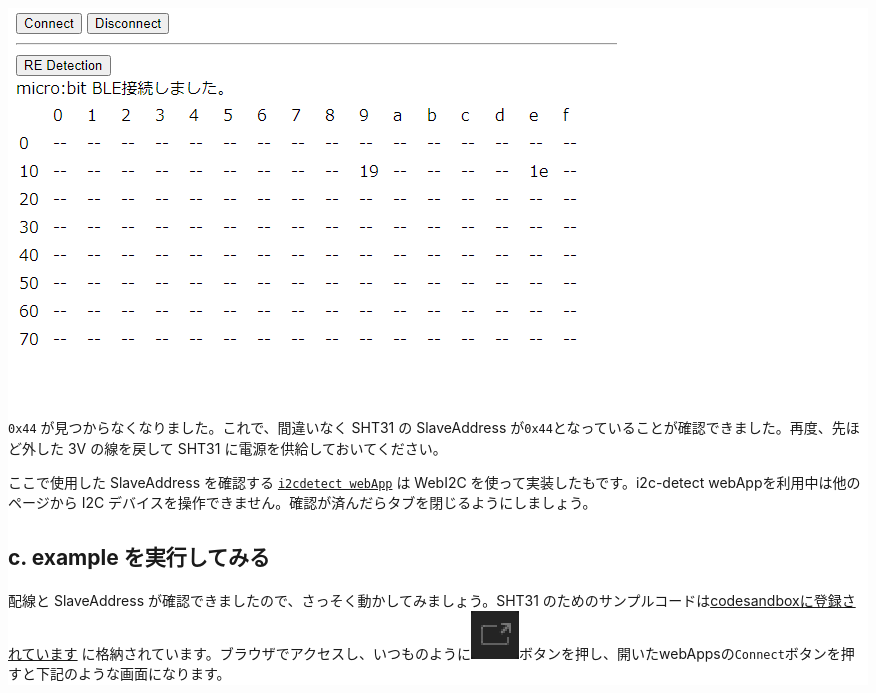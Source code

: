 ![ADT7410の電源OFF](imgs/ADT7410OFF.png)

`0x44` が見つからなくなりました。これで、間違いなく SHT31 の SlaveAddress が`0x44`となっていることが確認できました。再度、先ほど外した 3V の線を戻して SHT31 に電源を供給しておいてください。

ここで使用した SlaveAddress を確認する [`i2cdetect webApp`](https://chirimen.org/chirimen-micro-bit/examples/i2cdetect/index.html) は WebI2C を使って実装したもです。i2c-detect webAppを利用中は他のページから I2C デバイスを操作できません。確認が済んだらタブを閉じるようにしましょう。

## c. example を実行してみる

配線と SlaveAddress が確認できましたので、さっそく動かしてみましょう。SHT31 のためのサンプルコードは[codesandboxに登録されています](https://codesandbox.io/s/github/chirimen-oh/chirimen-micro-bit/tree/master/examples/I2C7_SHT30) に格納されています。ブラウザでアクセスし、いつものように![](imgs/lbtn.png)ボタンを押し、開いたwebAppsの`Connect`ボタンを押すと下記のような画面になります。
